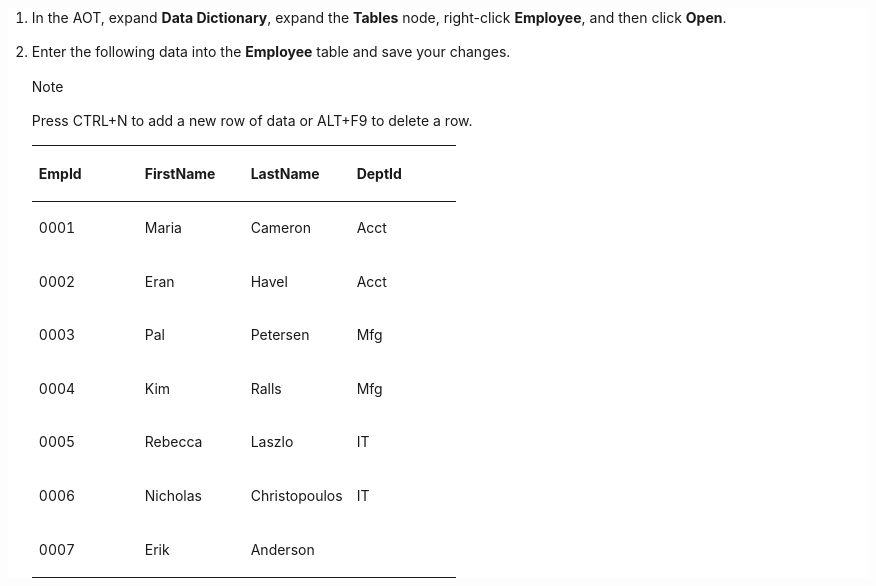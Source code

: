 1.  In the AOT, expand **Data Dictionary**, expand the **Tables** node, right-click **Employee**, and then click **Open**.

2.  Enter the following data into the **Employee** table and save your changes.
    

    > [!NOTE]
    > <P>Press CTRL+N to add a new row of data or ALT+F9 to delete a row.</P>

    
    <table>
    <colgroup>
    <col style="width: 25%" />
    <col style="width: 25%" />
    <col style="width: 25%" />
    <col style="width: 25%" />
    </colgroup>
    <thead>
    <tr class="header">
    <th><p>EmpId</p></th>
    <th><p>FirstName</p></th>
    <th><p>LastName</p></th>
    <th><p>DeptId</p></th>
    </tr>
    </thead>
    <tbody>
    <tr class="odd">
    <td><p>0001</p></td>
    <td><p>Maria</p></td>
    <td><p>Cameron</p></td>
    <td><p>Acct</p></td>
    </tr>
    <tr class="even">
    <td><p>0002</p></td>
    <td><p>Eran</p></td>
    <td><p>Havel</p></td>
    <td><p>Acct</p></td>
    </tr>
    <tr class="odd">
    <td><p>0003</p></td>
    <td><p>Pal</p></td>
    <td><p>Petersen</p></td>
    <td><p>Mfg</p></td>
    </tr>
    <tr class="even">
    <td><p>0004</p></td>
    <td><p>Kim</p></td>
    <td><p>Ralls</p></td>
    <td><p>Mfg</p></td>
    </tr>
    <tr class="odd">
    <td><p>0005</p></td>
    <td><p>Rebecca</p></td>
    <td><p>Laszlo</p></td>
    <td><p>IT</p></td>
    </tr>
    <tr class="even">
    <td><p>0006</p></td>
    <td><p>Nicholas</p></td>
    <td><p>Christopoulos</p></td>
    <td><p>IT</p></td>
    </tr>
    <tr class="odd">
    <td><p>0007</p></td>
    <td><p>Erik</p></td>
    <td><p>Anderson</p></td>
